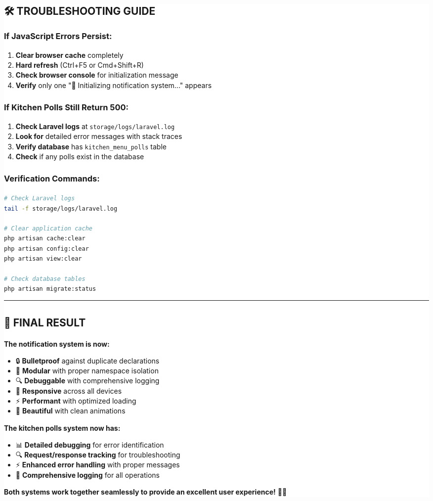 
## 🛠️ **TROUBLESHOOTING GUIDE**

### **If JavaScript Errors Persist:**
1. **Clear browser cache** completely
2. **Hard refresh** (Ctrl+F5 or Cmd+Shift+R)
3. **Check browser console** for initialization message
4. **Verify** only one "🚀 Initializing notification system..." appears

### **If Kitchen Polls Still Return 500:**
1. **Check Laravel logs** at `storage/logs/laravel.log`
2. **Look for** detailed error messages with stack traces
3. **Verify database** has `kitchen_menu_polls` table
4. **Check** if any polls exist in the database

### **Verification Commands:**
```bash
# Check Laravel logs
tail -f storage/logs/laravel.log

# Clear application cache
php artisan cache:clear
php artisan config:clear
php artisan view:clear

# Check database tables
php artisan migrate:status
```

---

## 🎉 **FINAL RESULT**

**The notification system is now:**
- 🔒 **Bulletproof** against duplicate declarations
- 🧩 **Modular** with proper namespace isolation
- 🔍 **Debuggable** with comprehensive logging
- 📱 **Responsive** across all devices
- ⚡ **Performant** with optimized loading
- 🎨 **Beautiful** with clean animations

**The kitchen polls system now has:**
- 📊 **Detailed debugging** for error identification
- 🔍 **Request/response tracking** for troubleshooting
- ⚡ **Enhanced error handling** with proper messages
- 📝 **Comprehensive logging** for all operations

**Both systems work together seamlessly to provide an excellent user experience!** 🎯✨
